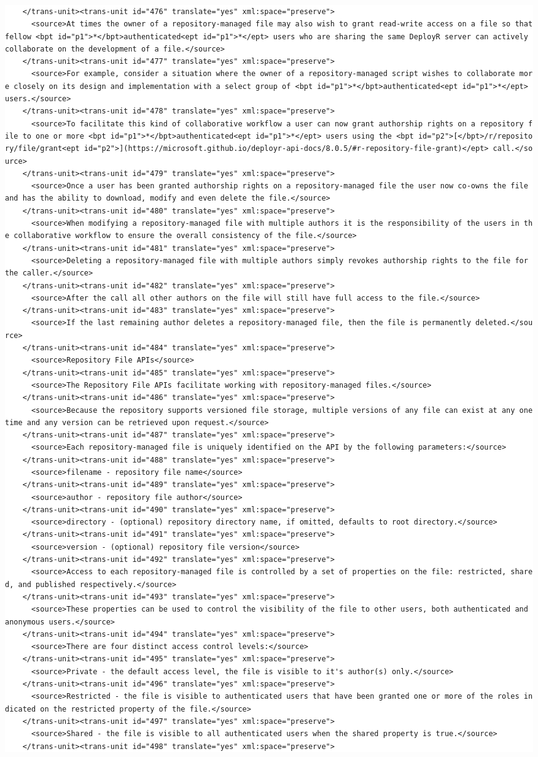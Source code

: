         </trans-unit><trans-unit id="476" translate="yes" xml:space="preserve">
          <source>At times the owner of a repository-managed file may also wish to grant read-write access on a file so that fellow <bpt id="p1">*</bpt>authenticated<ept id="p1">*</ept> users who are sharing the same DeployR server can actively collaborate on the development of a file.</source>
        </trans-unit><trans-unit id="477" translate="yes" xml:space="preserve">
          <source>For example, consider a situation where the owner of a repository-managed script wishes to collaborate more closely on its design and implementation with a select group of <bpt id="p1">*</bpt>authenticated<ept id="p1">*</ept> users.</source>
        </trans-unit><trans-unit id="478" translate="yes" xml:space="preserve">
          <source>To facilitate this kind of collaborative workflow a user can now grant authorship rights on a repository file to one or more <bpt id="p1">*</bpt>authenticated<ept id="p1">*</ept> users using the <bpt id="p2">[</bpt>/r/repository/file/grant<ept id="p2">](https://microsoft.github.io/deployr-api-docs/8.0.5/#r-repository-file-grant)</ept> call.</source>
        </trans-unit><trans-unit id="479" translate="yes" xml:space="preserve">
          <source>Once a user has been granted authorship rights on a repository-managed file the user now co-owns the file and has the ability to download, modify and even delete the file.</source>
        </trans-unit><trans-unit id="480" translate="yes" xml:space="preserve">
          <source>When modifying a repository-managed file with multiple authors it is the responsibility of the users in the collaborative workflow to ensure the overall consistency of the file.</source>
        </trans-unit><trans-unit id="481" translate="yes" xml:space="preserve">
          <source>Deleting a repository-managed file with multiple authors simply revokes authorship rights to the file for the caller.</source>
        </trans-unit><trans-unit id="482" translate="yes" xml:space="preserve">
          <source>After the call all other authors on the file will still have full access to the file.</source>
        </trans-unit><trans-unit id="483" translate="yes" xml:space="preserve">
          <source>If the last remaining author deletes a repository-managed file, then the file is permanently deleted.</source>
        </trans-unit><trans-unit id="484" translate="yes" xml:space="preserve">
          <source>Repository File APIs</source>
        </trans-unit><trans-unit id="485" translate="yes" xml:space="preserve">
          <source>The Repository File APIs facilitate working with repository-managed files.</source>
        </trans-unit><trans-unit id="486" translate="yes" xml:space="preserve">
          <source>Because the repository supports versioned file storage, multiple versions of any file can exist at any one time and any version can be retrieved upon request.</source>
        </trans-unit><trans-unit id="487" translate="yes" xml:space="preserve">
          <source>Each repository-managed file is uniquely identified on the API by the following parameters:</source>
        </trans-unit><trans-unit id="488" translate="yes" xml:space="preserve">
          <source>filename - repository file name</source>
        </trans-unit><trans-unit id="489" translate="yes" xml:space="preserve">
          <source>author - repository file author</source>
        </trans-unit><trans-unit id="490" translate="yes" xml:space="preserve">
          <source>directory - (optional) repository directory name, if omitted, defaults to root directory.</source>
        </trans-unit><trans-unit id="491" translate="yes" xml:space="preserve">
          <source>version - (optional) repository file version</source>
        </trans-unit><trans-unit id="492" translate="yes" xml:space="preserve">
          <source>Access to each repository-managed file is controlled by a set of properties on the file: restricted, shared, and published respectively.</source>
        </trans-unit><trans-unit id="493" translate="yes" xml:space="preserve">
          <source>These properties can be used to control the visibility of the file to other users, both authenticated and anonymous users.</source>
        </trans-unit><trans-unit id="494" translate="yes" xml:space="preserve">
          <source>There are four distinct access control levels:</source>
        </trans-unit><trans-unit id="495" translate="yes" xml:space="preserve">
          <source>Private - the default access level, the file is visible to it's author(s) only.</source>
        </trans-unit><trans-unit id="496" translate="yes" xml:space="preserve">
          <source>Restricted - the file is visible to authenticated users that have been granted one or more of the roles indicated on the restricted property of the file.</source>
        </trans-unit><trans-unit id="497" translate="yes" xml:space="preserve">
          <source>Shared - the file is visible to all authenticated users when the shared property is true.</source>
        </trans-unit><trans-unit id="498" translate="yes" xml:space="preserve">